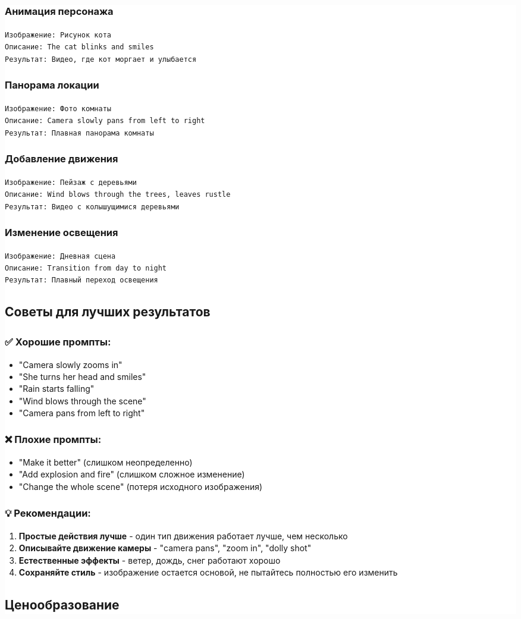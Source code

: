 ### Анимация персонажа
```
Изображение: Рисунок кота
Описание: The cat blinks and smiles
Результат: Видео, где кот моргает и улыбается
```

### Панорама локации
```
Изображение: Фото комнаты
Описание: Camera slowly pans from left to right
Результат: Плавная панорама комнаты
```

### Добавление движения
```
Изображение: Пейзаж с деревьями
Описание: Wind blows through the trees, leaves rustle
Результат: Видео с колышущимися деревьями
```

### Изменение освещения
```
Изображение: Дневная сцена
Описание: Transition from day to night
Результат: Плавный переход освещения
```

## Советы для лучших результатов

### ✅ Хорошие промпты:
- "Camera slowly zooms in"
- "She turns her head and smiles"
- "Rain starts falling"
- "Wind blows through the scene"
- "Camera pans from left to right"

### ❌ Плохие промпты:
- "Make it better" (слишком неопределенно)
- "Add explosion and fire" (слишком сложное изменение)
- "Change the whole scene" (потеря исходного изображения)

### 💡 Рекомендации:
1. **Простые действия лучше** - один тип движения работает лучше, чем несколько
2. **Описывайте движение камеры** - "camera pans", "zoom in", "dolly shot"
3. **Естественные эффекты** - ветер, дождь, снег работают хорошо
4. **Сохраняйте стиль** - изображение остается основой, не пытайтесь полностью его изменить

## Ценообразование
